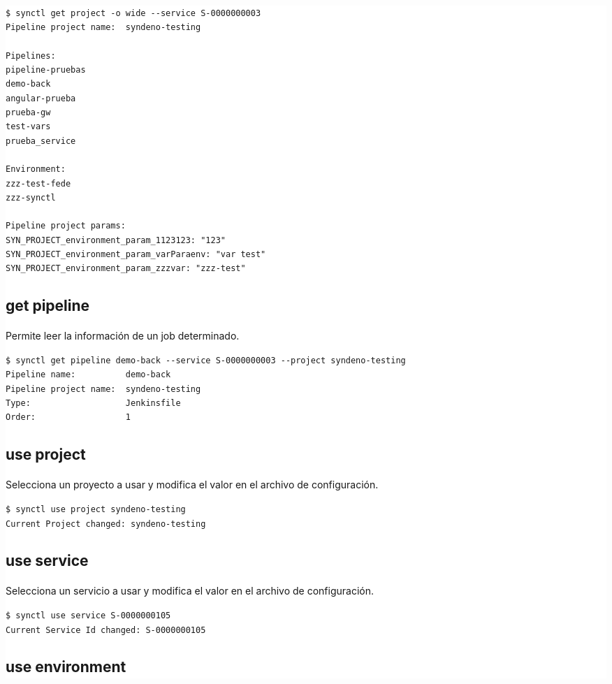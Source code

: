 ```
$ synctl get project -o wide --service S-0000000003
Pipeline project name:  syndeno-testing

Pipelines:
pipeline-pruebas
demo-back
angular-prueba
prueba-gw
test-vars
prueba_service

Environment:
zzz-test-fede
zzz-synctl

Pipeline project params:
SYN_PROJECT_environment_param_1123123: "123"
SYN_PROJECT_environment_param_varParaenv: "var test"
SYN_PROJECT_environment_param_zzzvar: "zzz-test"
```

## get pipeline

Permite leer la información de un job determinado.

```
$ synctl get pipeline demo-back --service S-0000000003 --project syndeno-testing
Pipeline name:          demo-back        
Pipeline project name:  syndeno-testing  
Type:                   Jenkinsfile      
Order:                  1
```

## use project

Selecciona un proyecto a usar y modifica el valor en el archivo de configuración.

```
$ synctl use project syndeno-testing
Current Project changed: syndeno-testing
```

## use service

Selecciona un servicio a usar y modifica el valor en el archivo de configuración.

```
$ synctl use service S-0000000105
Current Service Id changed: S-0000000105
```

## use environment
